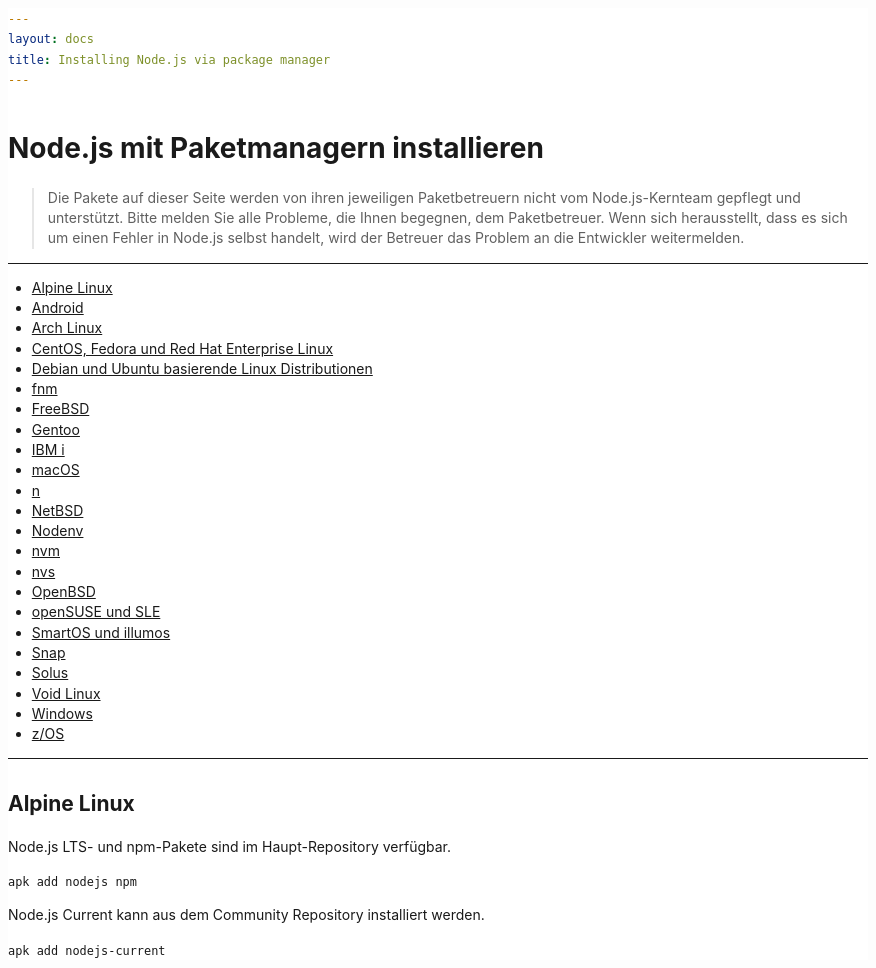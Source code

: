 ```yaml
---
layout: docs
title: Installing Node.js via package manager
---
```


# Node.js mit Paketmanagern installieren

> Die Pakete auf dieser Seite werden von ihren jeweiligen Paketbetreuern nicht vom Node.js-Kernteam gepflegt und unterstützt. Bitte melden Sie alle Probleme, die Ihnen begegnen, dem Paketbetreuer. Wenn sich herausstellt, dass es sich um einen Fehler in Node.js selbst handelt, wird der Betreuer das Problem an die Entwickler weitermelden.

***

- [Alpine Linux](#alpine-linux)
- [Android](#android)
- [Arch Linux](#arch-linux)
- [CentOS, Fedora und Red Hat Enterprise Linux](#centos-fedora-and-red-hat-enterprise-linux)
- [Debian und Ubuntu basierende Linux Distributionen](#debian-and-ubuntu-based-linux-distributions)
- [fnm](#fnm)
- [FreeBSD](#freebsd)
- [Gentoo](#gentoo)
- [IBM i](#ibm-i)
- [macOS](#macos)
- [n](#n)
- [NetBSD](#netbsd)
- [Nodenv](#nodenv)
- [nvm](#nvm)
- [nvs](#nvs)
- [OpenBSD](#openbsd)
- [openSUSE und SLE](#opensuse-and-sle)
- [SmartOS und illumos](#smartos-and-illumos)
- [Snap](#snap)
- [Solus](#solus)
- [Void Linux](#void-linux)
- [Windows](#windows-1)
- [z/OS](#zos)

***

## Alpine Linux

Node.js LTS- und npm-Pakete sind im Haupt-Repository verfügbar.

```bash
apk add nodejs npm
```

Node.js Current kann aus dem Community Repository installiert werden.

```bash
apk add nodejs-current
```
